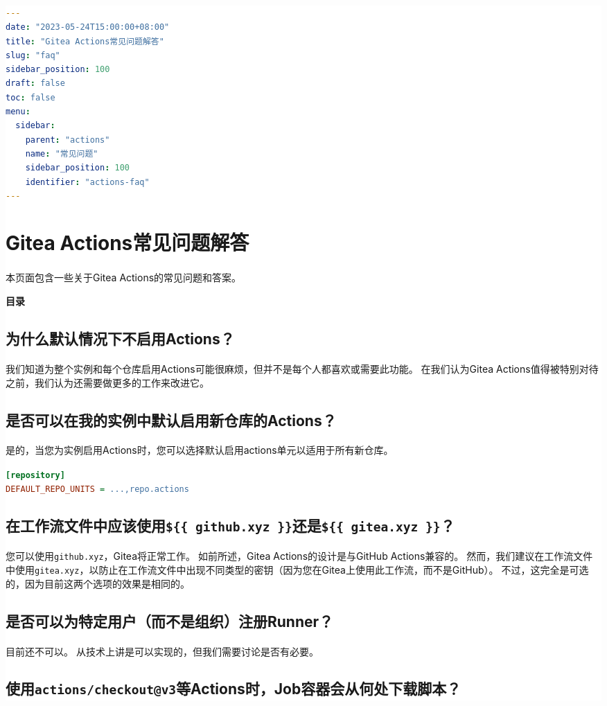 ```yaml
---
date: "2023-05-24T15:00:00+08:00"
title: "Gitea Actions常见问题解答"
slug: "faq"
sidebar_position: 100
draft: false
toc: false
menu:
  sidebar:
    parent: "actions"
    name: "常见问题"
    sidebar_position: 100
    identifier: "actions-faq"
---
```


# Gitea Actions常见问题解答

本页面包含一些关于Gitea Actions的常见问题和答案。

**目录**

## 为什么默认情况下不启用Actions？

我们知道为整个实例和每个仓库启用Actions可能很麻烦，但并不是每个人都喜欢或需要此功能。
在我们认为Gitea Actions值得被特别对待之前，我们认为还需要做更多的工作来改进它。

## 是否可以在我的实例中默认启用新仓库的Actions？

是的，当您为实例启用Actions时，您可以选择默认启用actions单元以适用于所有新仓库。

```ini
[repository]
DEFAULT_REPO_UNITS = ...,repo.actions
```

## 在工作流文件中应该使用`${{ github.xyz }}`还是`${{ gitea.xyz }}`？

您可以使用`github.xyz`，Gitea将正常工作。
如前所述，Gitea Actions的设计是与GitHub Actions兼容的。
然而，我们建议在工作流文件中使用`gitea.xyz`，以防止在工作流文件中出现不同类型的密钥（因为您在Gitea上使用此工作流，而不是GitHub）。
不过，这完全是可选的，因为目前这两个选项的效果是相同的。

## 是否可以为特定用户（而不是组织）注册Runner？

目前还不可以。
从技术上讲是可以实现的，但我们需要讨论是否有必要。

## 使用`actions/checkout@v3`等Actions时，Job容器会从何处下载脚本？
